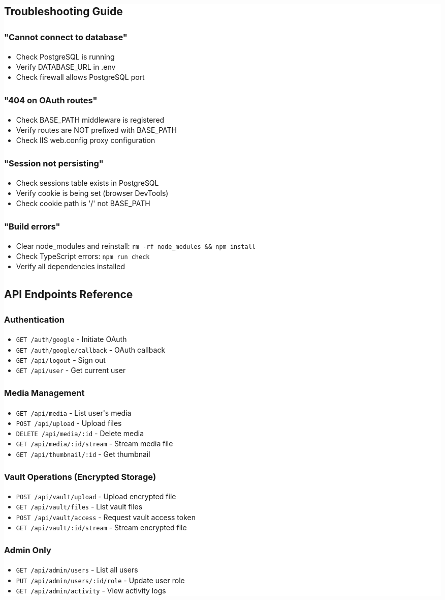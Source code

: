 ## Troubleshooting Guide

### "Cannot connect to database"
- Check PostgreSQL is running
- Verify DATABASE_URL in .env
- Check firewall allows PostgreSQL port

### "404 on OAuth routes"
- Check BASE_PATH middleware is registered
- Verify routes are NOT prefixed with BASE_PATH
- Check IIS web.config proxy configuration

### "Session not persisting"
- Check sessions table exists in PostgreSQL
- Verify cookie is being set (browser DevTools)
- Check cookie path is '/' not BASE_PATH

### "Build errors"
- Clear node_modules and reinstall: `rm -rf node_modules && npm install`
- Check TypeScript errors: `npm run check`
- Verify all dependencies installed

## API Endpoints Reference

### Authentication
- `GET /auth/google` - Initiate OAuth
- `GET /auth/google/callback` - OAuth callback
- `GET /api/logout` - Sign out
- `GET /api/user` - Get current user

### Media Management
- `GET /api/media` - List user's media
- `POST /api/upload` - Upload files
- `DELETE /api/media/:id` - Delete media
- `GET /api/media/:id/stream` - Stream media file
- `GET /api/thumbnail/:id` - Get thumbnail

### Vault Operations (Encrypted Storage)
- `POST /api/vault/upload` - Upload encrypted file
- `GET /api/vault/files` - List vault files
- `POST /api/vault/access` - Request vault access token
- `GET /api/vault/:id/stream` - Stream encrypted file

### Admin Only
- `GET /api/admin/users` - List all users
- `PUT /api/admin/users/:id/role` - Update user role
- `GET /api/admin/activity` - View activity logs
